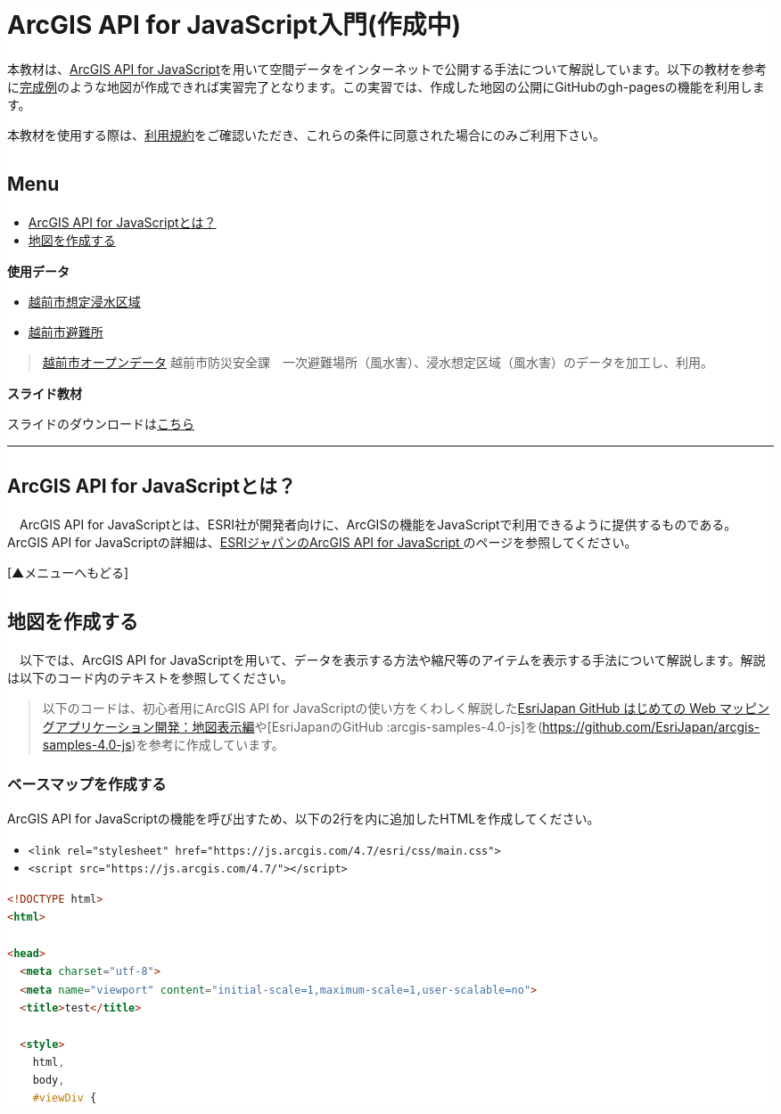 # ArcGIS API for JavaScript入門(作成中)
本教材は、[ArcGIS API for JavaScript](https://www.esrij.com/products/arcgis-api-for-javascript/)を用いて空間データをインターネットで公開する手法について解説しています。以下の教材を参考に[完成例](https://yamauchi-inochu.github.io/arcgis_api/sample.html)のような地図が作成できれば実習完了となります。この実習では、作成した地図の公開にGitHubのgh-pagesの機能を利用します。

本教材を使用する際は、[利用規約]をご確認いただき、これらの条件に同意された場合にのみご利用下さい。

[利用規約]:../../../../../master/利用規約.md

**Menu**
------
* [ArcGIS API for JavaScriptとは？](#ArcGIS_API_for_JavaScriptとは)
* [地図を作成する](#地図を作成する)


**使用データ**

* [越前市想定浸水区域](https://raw.githubusercontent.com/gis-oer/datasets/master/vector/kml/cesium/flood_assumed_area.kml)

* [越前市避難所](https://raw.githubusercontent.com/gis-oer/datasets/master/vector/kml/cesium/refuge.kml)

> [越前市オープンデータ] 越前市防災安全課　一次避難場所（風水害）、浸水想定区域（風水害）のデータを加工し、利用。

[越前市オープンデータ]:http://www.city.echizen.lg.jp/office/010/021/open-data-echizen.html

**スライド教材**

スライドのダウンロードは[こちら](../../../../../raw/master/GISオープン教材/インターネットの活用に関する教材/arcgisapi4js/arcgisapi4js.pptx)

--------

## <a name="ArcGIS_API_for_JavaScriptとは">ArcGIS API for JavaScriptとは？</a>
　ArcGIS API for JavaScriptとは、ESRI社が開発者向けに、ArcGISの機能をJavaScriptで利用できるように提供するものである。ArcGIS API for JavaScriptの詳細は、[ESRIジャパンのArcGIS API for JavaScript ](https://www.esrij.com/products/arcgis-api-for-javascript/)のページを参照してください。

[▲メニューへもどる]

## 地図を作成する
　以下では、ArcGIS API for JavaScriptを用いて、データを表示する方法や縮尺等のアイテムを表示する手法について解説します。解説は以下のコード内のテキストを参照してください。

 > 以下のコードは、初心者用にArcGIS API for JavaScriptの使い方をくわしく解説した[EsriJapan GitHub はじめての Web マッピングアプリケーション開発：地図表示編](https://community.esri.com/docs/DOC-11394)や[EsriJapanのGitHub :arcgis-samples-4.0-js]を(https://github.com/EsriJapan/arcgis-samples-4.0-js)を参考に作成しています。

### ベースマップを作成する
ArcGIS API for JavaScriptの機能を呼び出すため、以下の2行を<head>内に追加したHTMLを作成してください。

- `<link rel="stylesheet" href="https://js.arcgis.com/4.7/esri/css/main.css">`
- `<script src="https://js.arcgis.com/4.7/"></script>`

```html
<!DOCTYPE html>
<html>

<head>
  <meta charset="utf-8">
  <meta name="viewport" content="initial-scale=1,maximum-scale=1,user-scalable=no">
  <title>test</title>

  <style>
    html,
    body,
    #viewDiv {
```